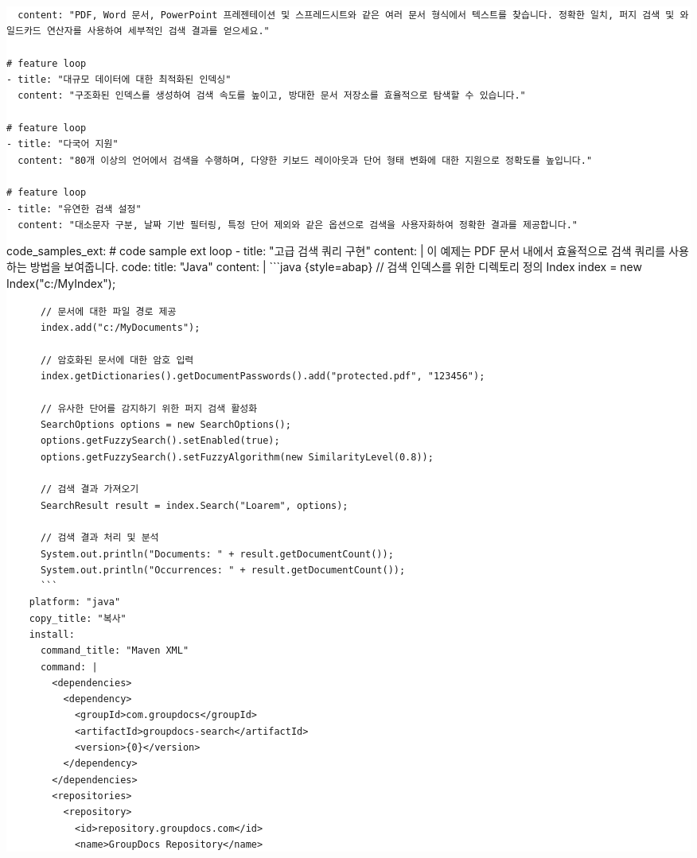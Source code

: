       content: "PDF, Word 문서, PowerPoint 프레젠테이션 및 스프레드시트와 같은 여러 문서 형식에서 텍스트를 찾습니다. 정확한 일치, 퍼지 검색 및 와일드카드 연산자를 사용하여 세부적인 검색 결과를 얻으세요."

    # feature loop
    - title: "대규모 데이터에 대한 최적화된 인덱싱"
      content: "구조화된 인덱스를 생성하여 검색 속도를 높이고, 방대한 문서 저장소를 효율적으로 탐색할 수 있습니다."

    # feature loop
    - title: "다국어 지원"
      content: "80개 이상의 언어에서 검색을 수행하며, 다양한 키보드 레이아웃과 단어 형태 변화에 대한 지원으로 정확도를 높입니다."

    # feature loop
    - title: "유연한 검색 설정"
      content: "대소문자 구분, 날짜 기반 필터링, 특정 단어 제외와 같은 옵션으로 검색을 사용자화하여 정확한 결과를 제공합니다."
      
  code_samples_ext:
    # code sample ext loop
    - title: "고급 검색 쿼리 구현"
      content: |
        이 예제는 PDF 문서 내에서 효율적으로 검색 쿼리를 사용하는 방법을 보여줍니다.
      code:
        title: "Java"
        content: |
          ```java {style=abap}
          // 검색 인덱스를 위한 디렉토리 정의
          Index index = new Index("c:/MyIndex");
              
          // 문서에 대한 파일 경로 제공
          index.add("c:/MyDocuments");

          // 암호화된 문서에 대한 암호 입력
          index.getDictionaries().getDocumentPasswords().add("protected.pdf", "123456");

          // 유사한 단어를 감지하기 위한 퍼지 검색 활성화
          SearchOptions options = new SearchOptions();
          options.getFuzzySearch().setEnabled(true);
          options.getFuzzySearch().setFuzzyAlgorithm(new SimilarityLevel(0.8));

          // 검색 결과 가져오기
          SearchResult result = index.Search("Loarem", options);
          
          // 검색 결과 처리 및 분석
          System.out.println("Documents: " + result.getDocumentCount());
          System.out.println("Occurrences: " + result.getDocumentCount());
          ```
        platform: "java"
        copy_title: "복사"
        install:
          command_title: "Maven XML"
          command: |
            <dependencies>
              <dependency>
                <groupId>com.groupdocs</groupId>
                <artifactId>groupdocs-search</artifactId>
                <version>{0}</version>
              </dependency>
            </dependencies>
            <repositories>
              <repository>
                <id>repository.groupdocs.com</id>
                <name>GroupDocs Repository</name>